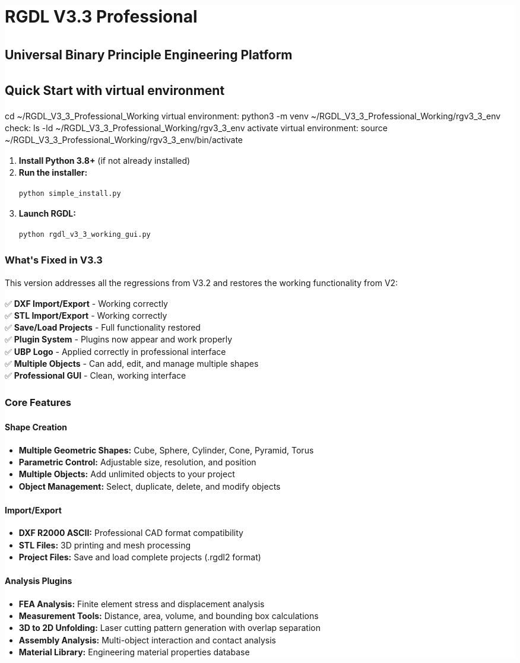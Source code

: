 # RGDL V3.3 Professional
## Universal Binary Principle Engineering Platform

## Quick Start with virtual environment

cd ~/RGDL_V3_3_Professional_Working
virtual environment: python3 -m venv ~/RGDL_V3_3_Professional_Working/rgv3_3_env
check: ls -ld ~/RGDL_V3_3_Professional_Working/rgv3_3_env
activate virtual environment: source ~/RGDL_V3_3_Professional_Working/rgv3_3_env/bin/activate

1. **Install Python 3.8+** (if not already installed)
2. **Run the installer:**
   ```bash
   python simple_install.py
   ```
3. **Launch RGDL:**
   ```bash
   python rgdl_v3_3_working_gui.py
   ```

### What's Fixed in V3.3

This version addresses all the regressions from V3.2 and restores the working functionality from V2:

✅ **DXF Import/Export** - Working correctly  
✅ **STL Import/Export** - Working correctly  
✅ **Save/Load Projects** - Full functionality restored  
✅ **Plugin System** - Plugins now appear and work properly  
✅ **UBP Logo** - Applied correctly in professional interface  
✅ **Multiple Objects** - Can add, edit, and manage multiple shapes  
✅ **Professional GUI** - Clean, working interface  

### Core Features

#### Shape Creation
- **Multiple Geometric Shapes:** Cube, Sphere, Cylinder, Cone, Pyramid, Torus
- **Parametric Control:** Adjustable size, resolution, and position
- **Multiple Objects:** Add unlimited objects to your project
- **Object Management:** Select, duplicate, delete, and modify objects

#### Import/Export
- **DXF R2000 ASCII:** Professional CAD format compatibility
- **STL Files:** 3D printing and mesh processing
- **Project Files:** Save and load complete projects (.rgdl2 format)

#### Analysis Plugins
- **FEA Analysis:** Finite element stress and displacement analysis
- **Measurement Tools:** Distance, area, volume, and bounding box calculations
- **3D to 2D Unfolding:** Laser cutting pattern generation with overlap separation
- **Assembly Analysis:** Multi-object interaction and contact analysis
- **Material Library:** Engineering material properties database
